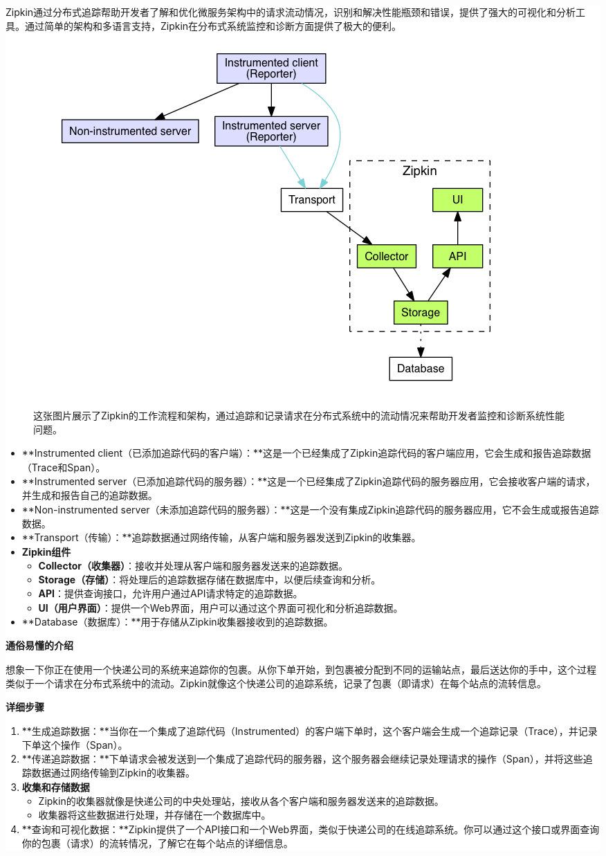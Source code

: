Zipkin通过分布式追踪帮助开发者了解和优化微服务架构中的请求流动情况，识别和解决性能瓶颈和错误，提供了强大的可视化和分析工具。通过简单的架构和多语言支持，Zipkin在分布式系统监控和诊断方面提供了极大的便利。

<figure><img src="../../../../.gitbook/assets/image (119).png" alt=""><figcaption><p>这张图片展示了Zipkin的工作流程和架构，通过追踪和记录请求在分布式系统中的流动情况来帮助开发者监控和诊断系统性能问题。</p></figcaption></figure>



* **Instrumented client（已添加追踪代码的客户端）：**这是一个已经集成了Zipkin追踪代码的客户端应用，它会生成和报告追踪数据（Trace和Span）。
* **Instrumented server（已添加追踪代码的服务器）：**这是一个已经集成了Zipkin追踪代码的服务器应用，它会接收客户端的请求，并生成和报告自己的追踪数据。
* **Non-instrumented server（未添加追踪代码的服务器）：**这是一个没有集成Zipkin追踪代码的服务器应用，它不会生成或报告追踪数据。
* **Transport（传输）：**追踪数据通过网络传输，从客户端和服务器发送到Zipkin的收集器。
* **Zipkin组件**
  * **Collector（收集器）**：接收并处理从客户端和服务器发送来的追踪数据。
  * **Storage（存储）**：将处理后的追踪数据存储在数据库中，以便后续查询和分析。
  * **API**：提供查询接口，允许用户通过API请求特定的追踪数据。
  * **UI（用户界面）**：提供一个Web界面，用户可以通过这个界面可视化和分析追踪数据。
* **Database（数据库）：**用于存储从Zipkin收集器接收到的追踪数据。

**通俗易懂的介绍**

想象一下你正在使用一个快递公司的系统来追踪你的包裹。从你下单开始，到包裹被分配到不同的运输站点，最后送达你的手中，这个过程类似于一个请求在分布式系统中的流动。Zipkin就像这个快递公司的追踪系统，记录了包裹（即请求）在每个站点的流转信息。

**详细步骤**

1. **生成追踪数据：**当你在一个集成了追踪代码（Instrumented）的客户端下单时，这个客户端会生成一个追踪记录（Trace），并记录下单这个操作（Span）。
2. **传递追踪数据：**下单请求会被发送到一个集成了追踪代码的服务器，这个服务器会继续记录处理请求的操作（Span），并将这些追踪数据通过网络传输到Zipkin的收集器。
3. **收集和存储数据**
   * Zipkin的收集器就像是快递公司的中央处理站，接收从各个客户端和服务器发送来的追踪数据。
   * 收集器将这些数据进行处理，并存储在一个数据库中。
4. **查询和可视化数据：**Zipkin提供了一个API接口和一个Web界面，类似于快递公司的在线追踪系统。你可以通过这个接口或界面查询你的包裹（请求）的流转情况，了解它在每个站点的详细信息。
